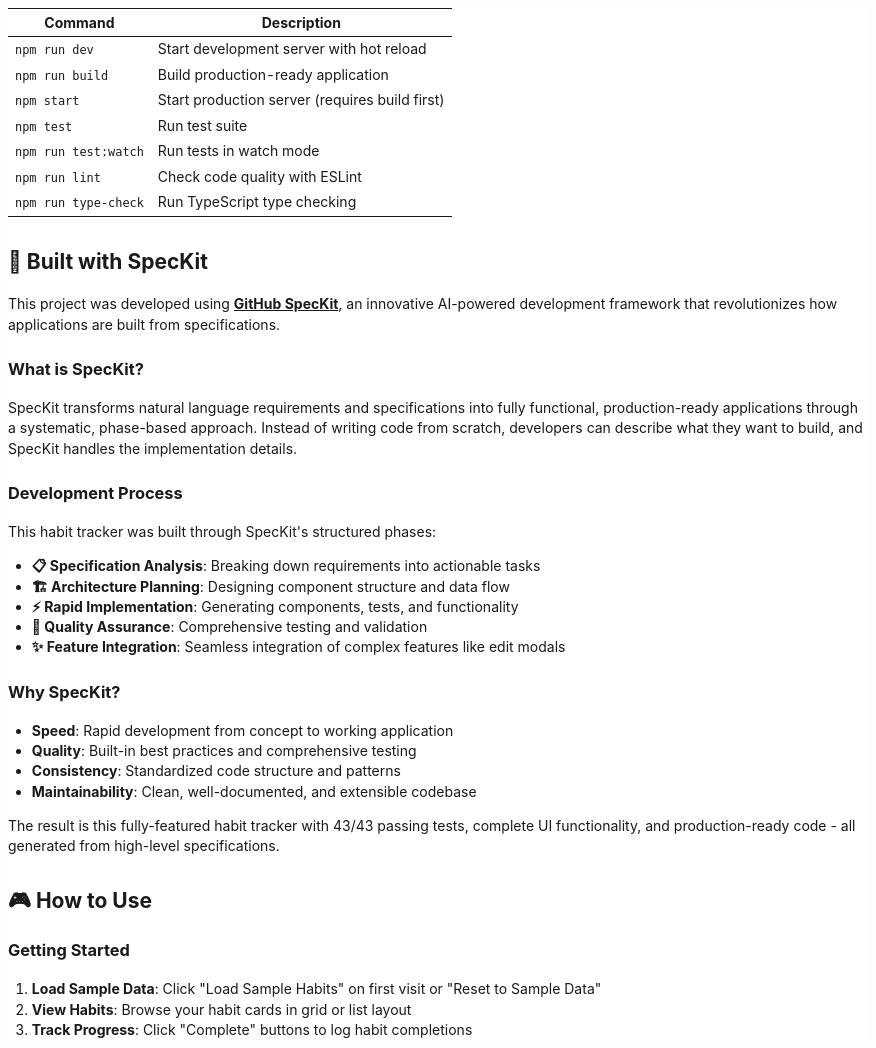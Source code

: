 | Command | Description |
|---------|-------------|
| `npm run dev` | Start development server with hot reload |
| `npm run build` | Build production-ready application |
| `npm start` | Start production server (requires build first) |
| `npm test` | Run test suite |
| `npm run test:watch` | Run tests in watch mode |
| `npm run lint` | Check code quality with ESLint |
| `npm run type-check` | Run TypeScript type checking |

## 🔧 Built with SpecKit

This project was developed using **[GitHub SpecKit](https://github.com/github/spec-kit)**, an innovative AI-powered development framework that revolutionizes how applications are built from specifications.

### What is SpecKit?
SpecKit transforms natural language requirements and specifications into fully functional, production-ready applications through a systematic, phase-based approach. Instead of writing code from scratch, developers can describe what they want to build, and SpecKit handles the implementation details.

### Development Process
This habit tracker was built through SpecKit's structured phases:
- **📋 Specification Analysis**: Breaking down requirements into actionable tasks
- **🏗️ Architecture Planning**: Designing component structure and data flow
- **⚡ Rapid Implementation**: Generating components, tests, and functionality
- **🧪 Quality Assurance**: Comprehensive testing and validation
- **✨ Feature Integration**: Seamless integration of complex features like edit modals

### Why SpecKit?
- **Speed**: Rapid development from concept to working application
- **Quality**: Built-in best practices and comprehensive testing
- **Consistency**: Standardized code structure and patterns
- **Maintainability**: Clean, well-documented, and extensible codebase

The result is this fully-featured habit tracker with 43/43 passing tests, complete UI functionality, and production-ready code - all generated from high-level specifications.

## 🎮 How to Use

### Getting Started
1. **Load Sample Data**: Click "Load Sample Habits" on first visit or "Reset to Sample Data"
2. **View Habits**: Browse your habit cards in grid or list layout
3. **Track Progress**: Click "Complete" buttons to log habit completions
